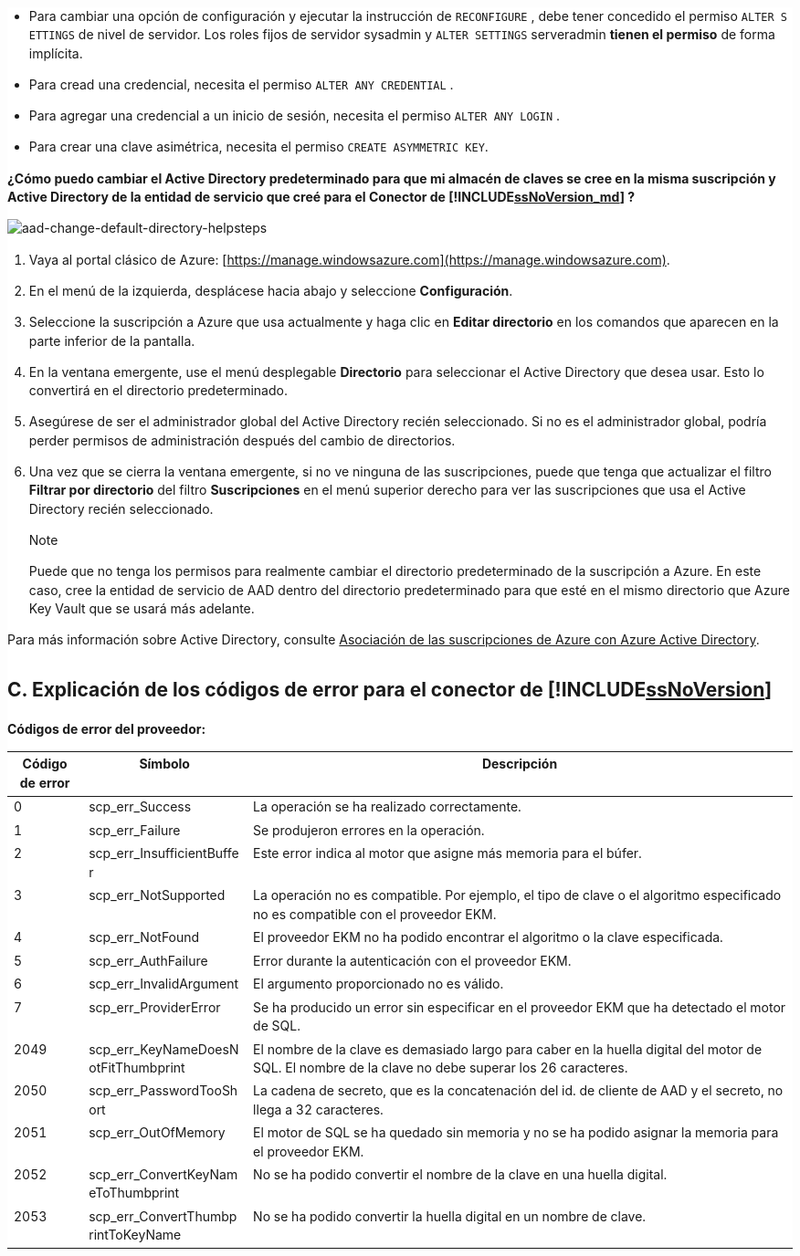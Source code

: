 -   Para cambiar una opción de configuración y ejecutar la instrucción de `RECONFIGURE` , debe tener concedido el permiso `ALTER SETTINGS` de nivel de servidor. Los roles fijos de servidor sysadmin y `ALTER SETTINGS` serveradmin **tienen el permiso** de forma implícita.  
  
-   Para cread una credencial, necesita el permiso `ALTER ANY CREDENTIAL` .  
  
-   Para agregar una credencial a un inicio de sesión, necesita el permiso `ALTER ANY LOGIN` .  
  
-   Para crear una clave asimétrica, necesita el permiso `CREATE ASYMMETRIC KEY`.  

**¿Cómo puedo cambiar el Active Directory predeterminado para que mi almacén de claves se cree en la misma suscripción y Active Directory de la entidad de servicio que creé para el Conector de [!INCLUDE[ssNoVersion_md](../../../includes/ssnoversion-md.md)] ?**

![aad-change-default-directory-helpsteps](../../../relational-databases/security/encryption/media/aad-change-default-directory-helpsteps.png)

1. Vaya al portal clásico de Azure: [https://manage.windowsazure.com](https://manage.windowsazure.com).  
2. En el menú de la izquierda, desplácese hacia abajo y seleccione **Configuración**.
3. Seleccione la suscripción a Azure que usa actualmente y haga clic en **Editar directorio** en los comandos que aparecen en la parte inferior de la pantalla.
4. En la ventana emergente, use el menú desplegable **Directorio** para seleccionar el Active Directory que desea usar. Esto lo convertirá en el directorio predeterminado.
5. Asegúrese de ser el administrador global del Active Directory recién seleccionado. Si no es el administrador global, podría perder permisos de administración después del cambio de directorios.
6. Una vez que se cierra la ventana emergente, si no ve ninguna de las suscripciones, puede que tenga que actualizar el filtro **Filtrar por directorio** del filtro **Suscripciones** en el menú superior derecho para ver las suscripciones que usa el Active Directory recién seleccionado.

    > [!NOTE] 
    > Puede que no tenga los permisos para realmente cambiar el directorio predeterminado de la suscripción a Azure. En este caso, cree la entidad de servicio de AAD dentro del directorio predeterminado para que esté en el mismo directorio que Azure Key Vault que se usará más adelante.

Para más información sobre Active Directory, consulte [Asociación de las suscripciones de Azure con Azure Active Directory](https://azure.microsoft.com/documentation/articles/active-directory-how-subscriptions-associated-directory/).
  
##  <a name="AppendixC"></a> C. Explicación de los códigos de error para el conector de [!INCLUDE[ssNoVersion](../../../includes/ssnoversion-md.md)]  
 **Códigos de error del proveedor:**  
  
Código de error  |Símbolo  |Descripción    
---------|---------|---------  
0 | scp_err_Success | La operación se ha realizado correctamente.    
1 | scp_err_Failure | Se produjeron errores en la operación.    
2 | scp_err_InsufficientBuffer | Este error indica al motor que asigne más memoria para el búfer.    
3 | scp_err_NotSupported | La operación no es compatible. Por ejemplo, el tipo de clave o el algoritmo especificado no es compatible con el proveedor EKM.    
4 | scp_err_NotFound | El proveedor EKM no ha podido encontrar el algoritmo o la clave especificada.    
5 | scp_err_AuthFailure | Error durante la autenticación con el proveedor EKM.    
6 | scp_err_InvalidArgument | El argumento proporcionado no es válido.    
7 | scp_err_ProviderError | Se ha producido un error sin especificar en el proveedor EKM que ha detectado el motor de SQL.    
2049 | scp_err_KeyNameDoesNotFitThumbprint | El nombre de la clave es demasiado largo para caber en la huella digital del motor de SQL. El nombre de la clave no debe superar los 26 caracteres.    
2050 | scp_err_PasswordTooShort | La cadena de secreto, que es la concatenación del id. de cliente de AAD y el secreto, no llega a 32 caracteres.    
2051 | scp_err_OutOfMemory | El motor de SQL se ha quedado sin memoria y no se ha podido asignar la memoria para el proveedor EKM.    
2052 | scp_err_ConvertKeyNameToThumbprint | No se ha podido convertir el nombre de la clave en una huella digital.    
2053 | scp_err_ConvertThumbprintToKeyName|  No se ha podido convertir la huella digital en un nombre de clave.    